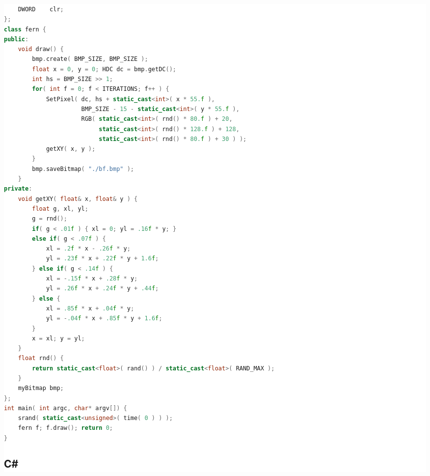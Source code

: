 ```cpp
    DWORD    clr;
};
class fern {
public:
    void draw() {
        bmp.create( BMP_SIZE, BMP_SIZE );
        float x = 0, y = 0; HDC dc = bmp.getDC();
        int hs = BMP_SIZE >> 1;
        for( int f = 0; f < ITERATIONS; f++ ) {
            SetPixel( dc, hs + static_cast<int>( x * 55.f ),
                      BMP_SIZE - 15 - static_cast<int>( y * 55.f ),
                      RGB( static_cast<int>( rnd() * 80.f ) + 20,
                           static_cast<int>( rnd() * 128.f ) + 128,
                           static_cast<int>( rnd() * 80.f ) + 30 ) );
            getXY( x, y );
        }
        bmp.saveBitmap( "./bf.bmp" );
    }
private:
    void getXY( float& x, float& y ) {
        float g, xl, yl;
        g = rnd();
        if( g < .01f ) { xl = 0; yl = .16f * y; }
        else if( g < .07f ) {
            xl = .2f * x - .26f * y;
            yl = .23f * x + .22f * y + 1.6f;
        } else if( g < .14f ) {
            xl = -.15f * x + .28f * y;
            yl = .26f * x + .24f * y + .44f;
        } else {
            xl = .85f * x + .04f * y;
            yl = -.04f * x + .85f * y + 1.6f;
        }
        x = xl; y = yl;
    }
    float rnd() {
        return static_cast<float>( rand() ) / static_cast<float>( RAND_MAX );
    }
    myBitmap bmp;
};
int main( int argc, char* argv[]) {
    srand( static_cast<unsigned>( time( 0 ) ) );
    fern f; f.draw(); return 0;
}

```


## C#

